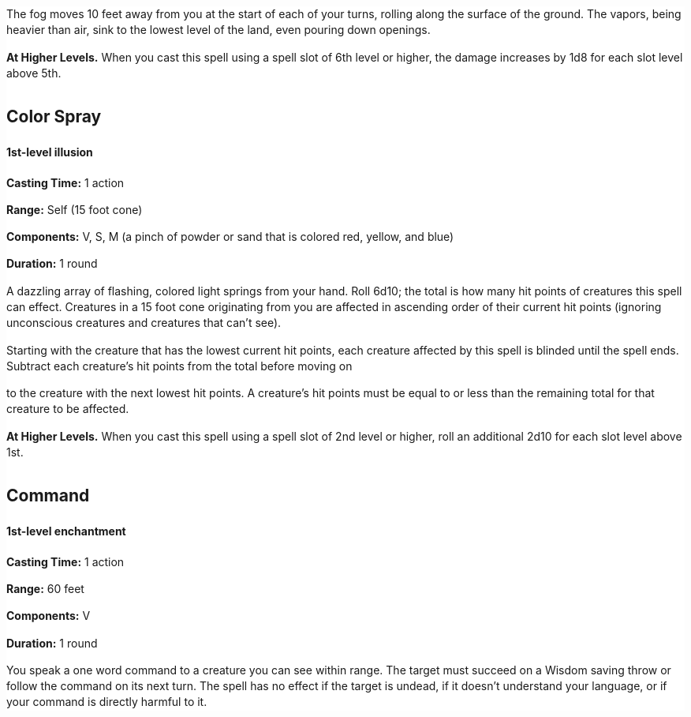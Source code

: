 The fog moves 10 feet away from you at the start of each of your turns,
rolling along the surface of the ground. The vapors, being heavier than
air, sink to the lowest level of the land, even pouring down openings.

**At Higher Levels.** When you cast this spell using a spell
slot of 6th level or higher, the damage increases by 1d8 for each slot
level above 5th.


## Color Spray

#### 1st-level illusion


**Casting Time:** 1 action

**Range:** Self (15 foot cone)

**Components:** V, S, M (a pinch of powder or sand that is
colored red, yellow, and blue)

**Duration:** 1 round


A dazzling array of flashing, colored light springs from your hand. Roll
6d10; the total is how many hit points of creatures this spell can
effect. Creatures in a 15 foot cone originating from you are affected
in ascending order of their current hit points (ignoring unconscious
creatures and creatures that can’t see).

Starting with the creature that has the lowest current hit points, each
creature affected by this spell is blinded until the spell ends.
Subtract each creature’s hit points from the total before moving on

to the creature with the next lowest hit points. A creature’s hit points
must be equal to or less than the remaining total for that creature to
be affected.

**At Higher Levels.** When you cast this spell using a spell
slot of 2nd level or higher, roll an additional 2d10 for each slot level
above 1st.


## Command

#### 1st-level enchantment


**Casting Time:** 1 action 

**Range:** 60 feet 

**Components:** V 

**Duration:** 1 round


You speak a one word command to a creature you can see within range.
The target must succeed on a Wisdom saving throw or follow the command
on its next turn. The spell has no effect if the target is undead, if it
doesn’t understand your language, or if your command is directly harmful
to it.
